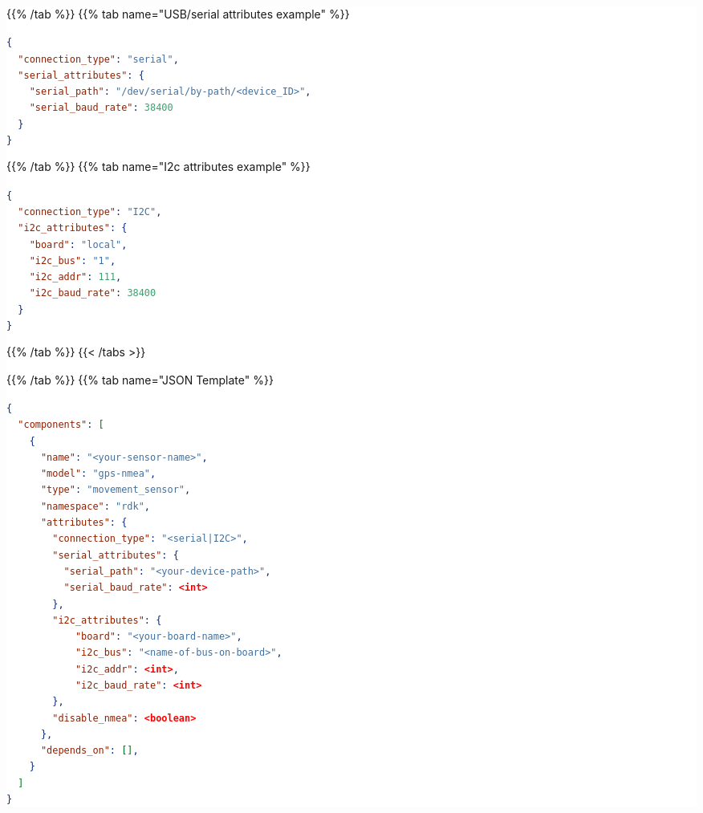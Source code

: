 {{% /tab %}}
{{% tab name="USB/serial attributes example" %}}

```json {class="line-numbers linkable-line-numbers"}
{
  "connection_type": "serial",
  "serial_attributes": {
    "serial_path": "/dev/serial/by-path/<device_ID>",
    "serial_baud_rate": 38400
  }
}
```

{{% /tab %}}
{{% tab name="I2c attributes example" %}}

```json {class="line-numbers linkable-line-numbers"}
{
  "connection_type": "I2C",
  "i2c_attributes": {
    "board": "local",
    "i2c_bus": "1",
    "i2c_addr": 111,
    "i2c_baud_rate": 38400
  }
}
```

{{% /tab %}}
{{< /tabs >}}

{{% /tab %}}
{{% tab name="JSON Template" %}}

```json {class="line-numbers linkable-line-numbers"}
{
  "components": [
    {
      "name": "<your-sensor-name>",
      "model": "gps-nmea",
      "type": "movement_sensor",
      "namespace": "rdk",
      "attributes": {
        "connection_type": "<serial|I2C>",
        "serial_attributes": {
          "serial_path": "<your-device-path>",
          "serial_baud_rate": <int>
        },
        "i2c_attributes": {
            "board": "<your-board-name>",
            "i2c_bus": "<name-of-bus-on-board>",
            "i2c_addr": <int>,
            "i2c_baud_rate": <int>
        },
        "disable_nmea": <boolean>
      },
      "depends_on": [],
    }
  ]
}
```
